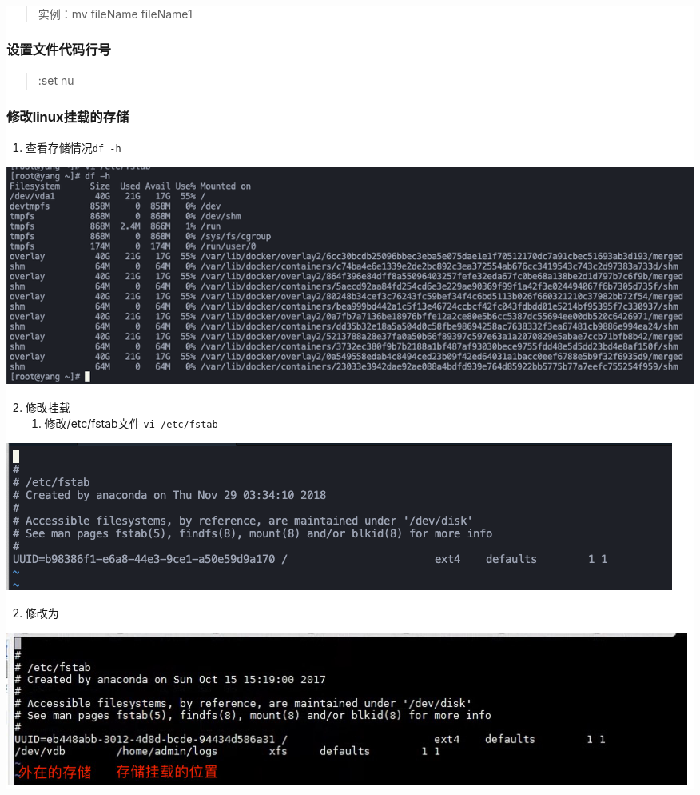 > 实例：mv fileName fileName1

### 设置文件代码行号
> :set nu


### 修改linux挂载的存储

1. 查看存储情况`df -h`

![image.png](./images/1669970755868-63d96c3d-01fb-4e88-bc5a-2cb647064b60.png)

2. 修改挂载
   1. 修改/etc/fstab文件 `vi /etc/fstab`

![image.png](./images/1669970731993-7137f4b3-6a25-469c-bf39-873f27f643cb.png)

   2. 修改为

![image.png](./images/1669970875201-2cc991fa-8c2c-496b-987c-abc9d3af8eaf.png)

